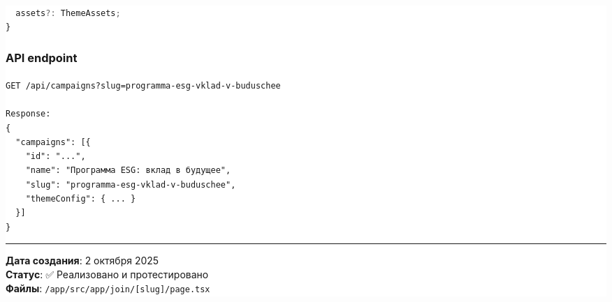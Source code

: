 ```typescript
  assets?: ThemeAssets;
}
```

### API endpoint
```
GET /api/campaigns?slug=programma-esg-vklad-v-buduschee

Response:
{
  "campaigns": [{
    "id": "...",
    "name": "Программа ESG: вклад в будущее",
    "slug": "programma-esg-vklad-v-buduschee",
    "themeConfig": { ... }
  }]
}
```

---

**Дата создания**: 2 октября 2025  
**Статус**: ✅ Реализовано и протестировано  
**Файлы**: `/app/src/app/join/[slug]/page.tsx`

